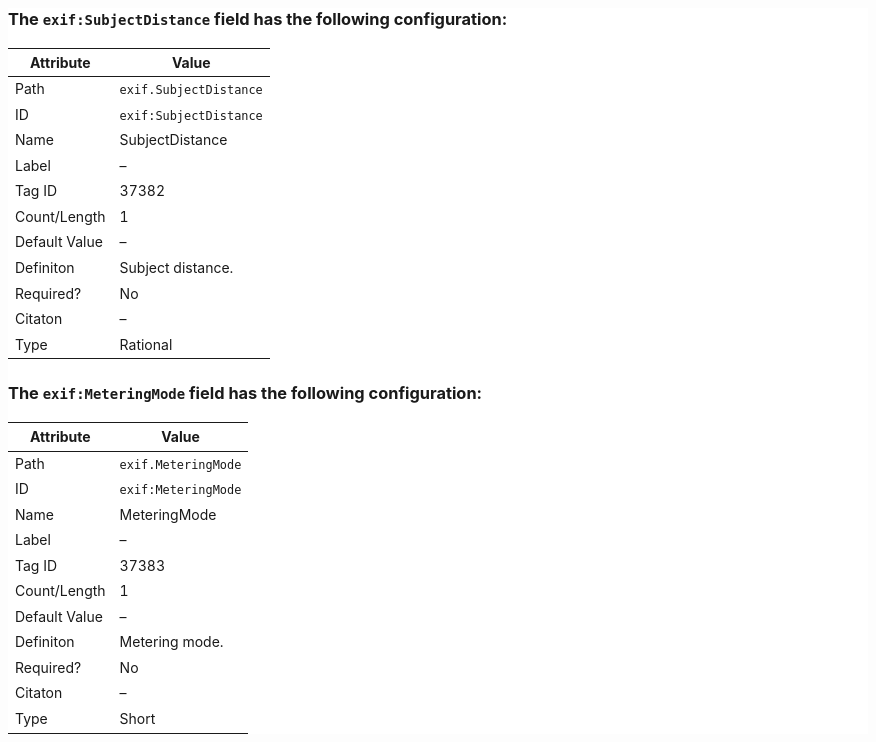 <a id="exif-exif-subjectdistance"></a>
### The `exif:SubjectDistance` field has the following configuration:

| Attribute | Value    |
|-----------|----------|
| Path      | `exif.SubjectDistance` |
| ID | `exif:SubjectDistance` |
| Name | SubjectDistance |
| Label | – |
| Tag ID | 37382 |
| Count/Length | 1 |
| Default Value | – |
| Definiton | Subject distance. |
| Required? | No |
| Citaton | – |
| Type | Rational |

<a id="exif-exif-meteringmode"></a>
### The `exif:MeteringMode` field has the following configuration:

| Attribute | Value    |
|-----------|----------|
| Path      | `exif.MeteringMode` |
| ID | `exif:MeteringMode` |
| Name | MeteringMode |
| Label | – |
| Tag ID | 37383 |
| Count/Length | 1 |
| Default Value | – |
| Definiton | Metering mode. |
| Required? | No |
| Citaton | – |
| Type | Short |

